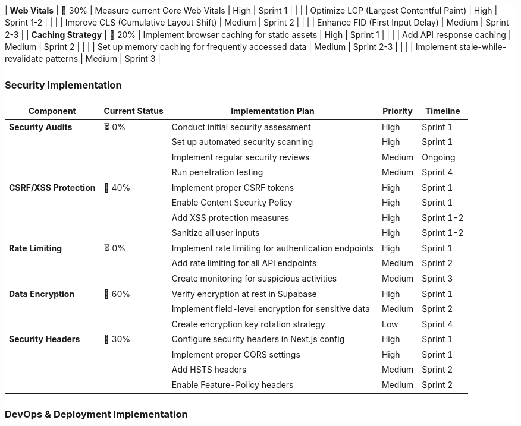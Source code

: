 | **Web Vitals** | 🔄 30% | Measure current Core Web Vitals | High | Sprint 1 |
| | | Optimize LCP (Largest Contentful Paint) | High | Sprint 1-2 |
| | | Improve CLS (Cumulative Layout Shift) | Medium | Sprint 2 |
| | | Enhance FID (First Input Delay) | Medium | Sprint 2-3 |
| **Caching Strategy** | 🔄 20% | Implement browser caching for static assets | High | Sprint 1 |
| | | Add API response caching | Medium | Sprint 2 |
| | | Set up memory caching for frequently accessed data | Medium | Sprint 2-3 |
| | | Implement stale-while-revalidate patterns | Medium | Sprint 3 |

### Security Implementation

| Component | Current Status | Implementation Plan | Priority | Timeline |
|-----------|---------------|---------------------|----------|----------|
| **Security Audits** | ⏳ 0% | Conduct initial security assessment | High | Sprint 1 |
| | | Set up automated security scanning | High | Sprint 1 |
| | | Implement regular security reviews | Medium | Ongoing |
| | | Run penetration testing | Medium | Sprint 4 |
| **CSRF/XSS Protection** | 🔄 40% | Implement proper CSRF tokens | High | Sprint 1 |
| | | Enable Content Security Policy | High | Sprint 1 |
| | | Add XSS protection measures | High | Sprint 1-2 |
| | | Sanitize all user inputs | High | Sprint 1-2 |
| **Rate Limiting** | ⏳ 0% | Implement rate limiting for authentication endpoints | High | Sprint 1 |
| | | Add rate limiting for all API endpoints | Medium | Sprint 2 |
| | | Create monitoring for suspicious activities | Medium | Sprint 3 |
| **Data Encryption** | 🔄 60% | Verify encryption at rest in Supabase | High | Sprint 1 |
| | | Implement field-level encryption for sensitive data | Medium | Sprint 2 |
| | | Create encryption key rotation strategy | Low | Sprint 4 |
| **Security Headers** | 🔄 30% | Configure security headers in Next.js config | High | Sprint 1 |
| | | Implement proper CORS settings | High | Sprint 1 |
| | | Add HSTS headers | Medium | Sprint 2 |
| | | Enable Feature-Policy headers | Medium | Sprint 2 |

### DevOps & Deployment Implementation
